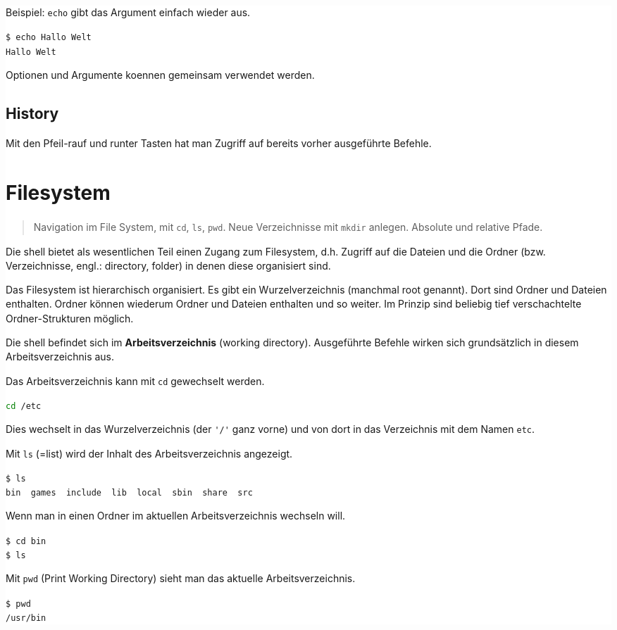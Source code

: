 Beispiel: `echo` gibt das Argument einfach wieder aus.

```bash
$ echo Hallo Welt
Hallo Welt
```

Optionen und Argumente koennen gemeinsam verwendet werden.



## History

Mit den Pfeil-rauf und runter Tasten hat man Zugriff auf bereits vorher ausgeführte Befehle.



# Filesystem

> Navigation im File System, mit `cd`, `ls`, `pwd`. Neue Verzeichnisse mit `mkdir` anlegen. Absolute und relative Pfade.

Die shell bietet als wesentlichen Teil einen Zugang zum Filesystem, d.h. Zugriff auf die Dateien und die Ordner (bzw. Verzeichnisse, engl.: directory, folder) in denen diese organisiert sind.

Das Filesystem ist hierarchisch organisiert. Es gibt ein Wurzelverzeichnis (manchmal root genannt). Dort sind Ordner und Dateien enthalten. Ordner können wiederum Ordner und Dateien enthalten und so weiter. Im Prinzip sind beliebig tief verschachtelte Ordner-Strukturen möglich.

Die shell befindet sich im **Arbeitsverzeichnis** (working directory). Ausgeführte Befehle wirken sich grundsätzlich in diesem Arbeitsverzeichnis aus.

Das Arbeitsverzeichnis kann mit `cd` gewechselt werden.

```bash
cd /etc
```

Dies wechselt in das Wurzelverzeichnis (der `'/'` ganz vorne) und von dort in das Verzeichnis mit dem Namen `etc`.

Mit `ls` (=list) wird der Inhalt des Arbeitsverzeichnis angezeigt.

```bash
$ ls
bin  games  include  lib  local  sbin  share  src
```

Wenn man in einen Ordner im aktuellen Arbeitsverzeichnis wechseln will.

```bash
$ cd bin
$ ls
```

Mit `pwd` (Print Working Directory) sieht man das aktuelle Arbeitsverzeichnis.

```bash
$ pwd
/usr/bin
```
